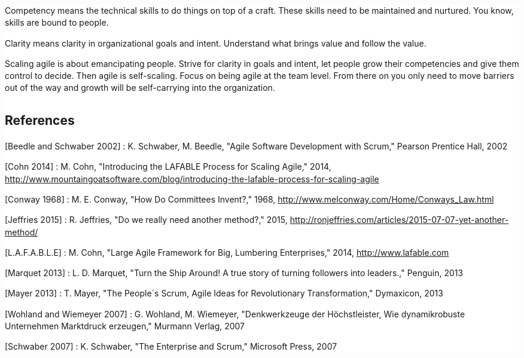Competency means the technical skills to do things on top of a craft. These skills need to be maintained and nurtured. You know, skills are bound to people. 

Clarity means clarity in organizational goals and intent. Understand what brings value and follow the value. 

Scaling agile is about emancipating people. Strive for clarity in goals and intent, let people grow their competencies and give them control to decide. Then agile is self-scaling. Focus on being agile at the team level. From there on you only need to move barriers out of the way and growth will be self-carrying into the organization. 

References
---
[Beedle and Schwaber 2002] 
: K. Schwaber, M. Beedle, "Agile Software Development with Scrum," Pearson Prentice Hall, 2002

[Cohn 2014] 
: M. Cohn, "Introducing the LAFABLE Process for Scaling Agile," 2014, <http://www.mountaingoatsoftware.com/blog/introducing-the-lafable-process-for-scaling-agile>

[Conway 1968] 
: M. E. Conway, "How Do Committees Invent?," 1968, <http://www.melconway.com/Home/Conways_Law.html>

[Jeffries 2015] 
: R. Jeffries, "Do we really need another method?," 2015, <http://ronjeffries.com/articles/2015-07-07-yet-another-method/>

[L.A.F.A.B.L.E] 
: M. Cohn, "Large Agile Framework for Big, Lumbering Enterprises," 2014, <http://www.lafable.com>

[Marquet 2013] 
: L. D. Marquet, "Turn the Ship Around! A true story of turning followers into leaders.," Penguin, 2013

[Mayer 2013] 
: T. Mayer, "The People´s Scrum, Agile Ideas for Revolutionary Transformation," Dymaxicon, 2013

[Wohland and Wiemeyer 2007] 
: G. Wohland, M. Wiemeyer, "Denkwerkzeuge der Höchstleister, Wie dynamikrobuste Unternehmen Marktdruck erzeugen," Murmann Verlag, 2007

[Schwaber 2007] 
: K. Schwaber, "The Enterprise and Scrum," Microsoft Press, 2007


[cohn2014]: http://www.mountaingoatsoftware.com/blog/introducing-the-lafable-process-for-scaling-agile

[conway1968]: http://www.melconway.com/Home/Conways_Law.html

[jeffries2015]: http://ronjeffries.com/articles/2015-07-07-yet-another-method/

[lafable]: http://www.lafable.com